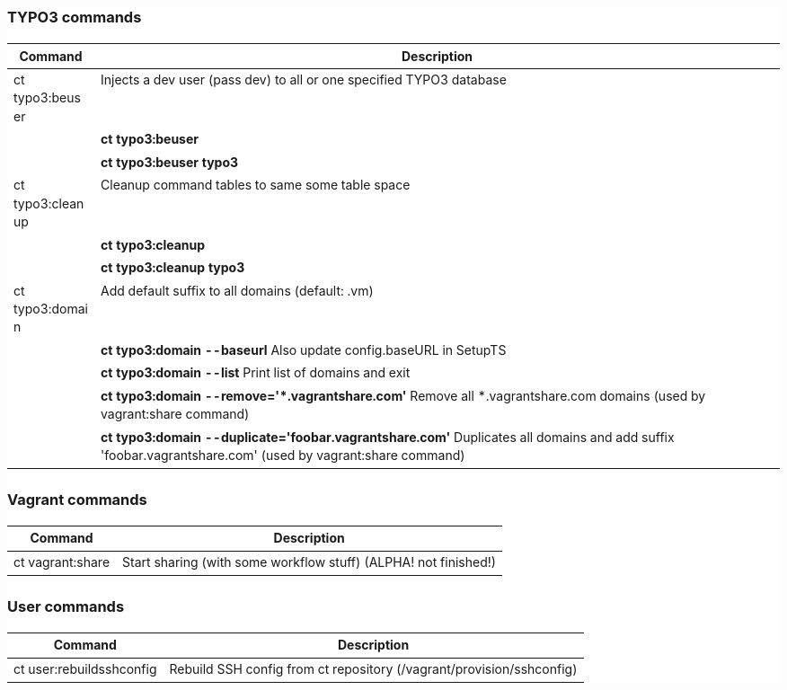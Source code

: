 ### TYPO3 commands

| Command                    | Description                                                               |
|----------------------------|---------------------------------------------------------------------------|
| ct typo3:beuser            | Injects a dev user (pass dev) to all or one specified TYPO3 database      |
|                            | __ct typo3:beuser__                                                       |
|                            | __ct typo3:beuser typo3__                                                 |
| ct typo3:cleanup           | Cleanup command tables to same some table space                           |
|                            | __ct typo3:cleanup__                                                      |
|                            | __ct typo3:cleanup typo3__                                                |
| ct typo3:domain            | Add default suffix to all domains (default: .vm)                          |
|                            | __ct typo3:domain --baseurl__  Also update config.baseURL in SetupTS      |
|                            | __ct typo3:domain --list__ Print list of domains and exit                 |
|                            | __ct typo3:domain --remove='*.vagrantshare.com'__  Remove all *.vagrantshare.com domains (used by vagrant:share command) |
|                            | __ct typo3:domain --duplicate='foobar.vagrantshare.com'__  Duplicates all domains and add suffix 'foobar.vagrantshare.com' (used by vagrant:share command) |

### Vagrant commands

| Command                    | Description                                                               |
|----------------------------|---------------------------------------------------------------------------|
| ct vagrant:share           | Start sharing (with some workflow stuff) (ALPHA! not finished!)           |

### User commands

| Command                    | Description                                                               |
|----------------------------|---------------------------------------------------------------------------|
| ct user:rebuildsshconfig   | Rebuild SSH config from ct repository (/vagrant/provision/sshconfig)      |


